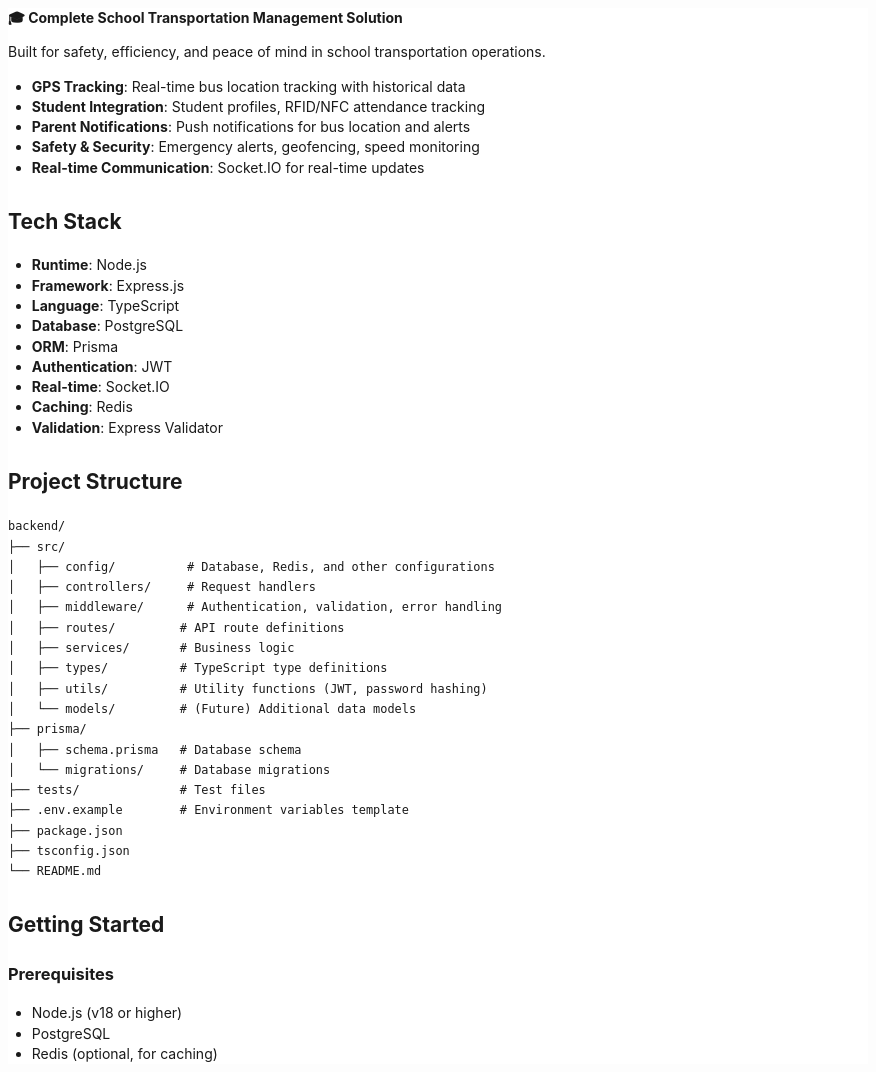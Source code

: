 
**🎓 Complete School Transportation Management Solution**

Built for safety, efficiency, and peace of mind in school transportation operations.

- **GPS Tracking**: Real-time bus location tracking with historical data
- **Student Integration**: Student profiles, RFID/NFC attendance tracking
- **Parent Notifications**: Push notifications for bus location and alerts
- **Safety & Security**: Emergency alerts, geofencing, speed monitoring
- **Real-time Communication**: Socket.IO for real-time updates

## Tech Stack

- **Runtime**: Node.js
- **Framework**: Express.js
- **Language**: TypeScript
- **Database**: PostgreSQL
- **ORM**: Prisma
- **Authentication**: JWT
- **Real-time**: Socket.IO
- **Caching**: Redis
- **Validation**: Express Validator

## Project Structure

```
backend/
├── src/
│   ├── config/          # Database, Redis, and other configurations
│   ├── controllers/     # Request handlers
│   ├── middleware/      # Authentication, validation, error handling
│   ├── routes/         # API route definitions
│   ├── services/       # Business logic
│   ├── types/          # TypeScript type definitions
│   ├── utils/          # Utility functions (JWT, password hashing)
│   └── models/         # (Future) Additional data models
├── prisma/
│   ├── schema.prisma   # Database schema
│   └── migrations/     # Database migrations
├── tests/              # Test files
├── .env.example        # Environment variables template
├── package.json
├── tsconfig.json
└── README.md
```

## Getting Started

### Prerequisites

- Node.js (v18 or higher)
- PostgreSQL
- Redis (optional, for caching)
